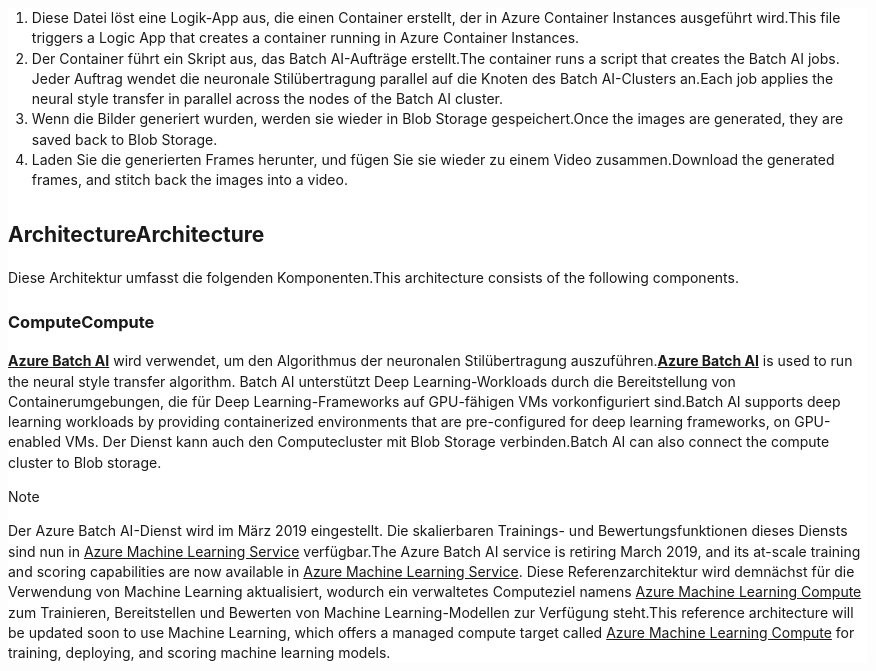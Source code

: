 1. <span data-ttu-id="c7cff-123">Diese Datei löst eine Logik-App aus, die einen Container erstellt, der in Azure Container Instances ausgeführt wird.</span><span class="sxs-lookup"><span data-stu-id="c7cff-123">This file triggers a Logic App that creates a container running in Azure Container Instances.</span></span>
1. <span data-ttu-id="c7cff-124">Der Container führt ein Skript aus, das Batch AI-Aufträge erstellt.</span><span class="sxs-lookup"><span data-stu-id="c7cff-124">The container runs a script that creates the Batch AI jobs.</span></span> <span data-ttu-id="c7cff-125">Jeder Auftrag wendet die neuronale Stilübertragung parallel auf die Knoten des Batch AI-Clusters an.</span><span class="sxs-lookup"><span data-stu-id="c7cff-125">Each job applies the neural style transfer in parallel across the nodes of the Batch AI cluster.</span></span>
1. <span data-ttu-id="c7cff-126">Wenn die Bilder generiert wurden, werden sie wieder in Blob Storage gespeichert.</span><span class="sxs-lookup"><span data-stu-id="c7cff-126">Once the images are generated, they are saved back to Blob Storage.</span></span>
1. <span data-ttu-id="c7cff-127">Laden Sie die generierten Frames herunter, und fügen Sie sie wieder zu einem Video zusammen.</span><span class="sxs-lookup"><span data-stu-id="c7cff-127">Download the generated frames, and stitch back the images into a video.</span></span>

## <a name="architecture"></a><span data-ttu-id="c7cff-128">Architecture</span><span class="sxs-lookup"><span data-stu-id="c7cff-128">Architecture</span></span>

<span data-ttu-id="c7cff-129">Diese Architektur umfasst die folgenden Komponenten.</span><span class="sxs-lookup"><span data-stu-id="c7cff-129">This architecture consists of the following components.</span></span>

### <a name="compute"></a><span data-ttu-id="c7cff-130">Compute</span><span class="sxs-lookup"><span data-stu-id="c7cff-130">Compute</span></span>

<span data-ttu-id="c7cff-131">**[Azure Batch AI][batch-ai]** wird verwendet, um den Algorithmus der neuronalen Stilübertragung auszuführen.</span><span class="sxs-lookup"><span data-stu-id="c7cff-131">**[Azure Batch AI][batch-ai]** is used to run the neural style transfer algorithm.</span></span> <span data-ttu-id="c7cff-132">Batch AI unterstützt Deep Learning-Workloads durch die Bereitstellung von Containerumgebungen, die für Deep Learning-Frameworks auf GPU-fähigen VMs vorkonfiguriert sind.</span><span class="sxs-lookup"><span data-stu-id="c7cff-132">Batch AI supports deep learning workloads by providing containerized environments that are pre-configured for deep learning frameworks, on GPU-enabled VMs.</span></span> <span data-ttu-id="c7cff-133">Der Dienst kann auch den Computecluster mit Blob Storage verbinden.</span><span class="sxs-lookup"><span data-stu-id="c7cff-133">Batch AI can also connect the compute cluster to Blob storage.</span></span>

> [!NOTE]
> <span data-ttu-id="c7cff-134">Der Azure Batch AI-Dienst wird im März 2019 eingestellt. Die skalierbaren Trainings- und Bewertungsfunktionen dieses Diensts sind nun in [Azure Machine Learning Service][amls] verfügbar.</span><span class="sxs-lookup"><span data-stu-id="c7cff-134">The Azure Batch AI service is retiring March 2019, and its at-scale training and scoring capabilities are now available in [Azure Machine Learning Service][amls].</span></span> <span data-ttu-id="c7cff-135">Diese Referenzarchitektur wird demnächst für die Verwendung von Machine Learning aktualisiert, wodurch ein verwaltetes Computeziel namens [Azure Machine Learning Compute][aml-compute] zum Trainieren, Bereitstellen und Bewerten von Machine Learning-Modellen zur Verfügung steht.</span><span class="sxs-lookup"><span data-stu-id="c7cff-135">This reference architecture will be updated soon to use Machine Learning, which offers a managed compute target called [Azure Machine Learning Compute][aml-compute] for training, deploying, and scoring machine learning models.</span></span>


[aml-compute]: /azure/machine-learning/service/how-to-set-up-training-targets#amlcompute
[amls]: /azure/machine-learning/service/overview-what-is-azure-ml
[azcopy]: /azure/storage/common/storage-use-azcopy-linux
[batch-ai]: /azure/batch-ai/
[blobfuse]: https://github.com/Azure/azure-storage-fuse
[blob-storage]: /azure/storage/blobs/storage-blobs-introduction
[container-instances]: /azure/container-instances/
[container-registry]: /azure/container-registry/
[deployment]: https://github.com/Azure/batch-scoring-for-dl-models
[dockerhub]: https://hub.docker.com/
[ffmpeg]: https://www.ffmpeg.org/
[image-style-transfer]: https://www.cv-foundation.org/openaccess/content_cvpr_2016/papers/Gatys_Image_Style_Transfer_CVPR_2016_paper.pdf
[logic-apps]: /azure/logic-apps/
[service-endpoints]: /azure/storage/common/storage-network-security?toc=%2fazure%2fvirtual-network%2ftoc.json#grant-access-from-a-virtual-network
[source-video]: https://happypathspublic.blob.core.windows.net/videos/orangutan.mp4
[storage-security]: /azure/storage/common/storage-security-guide
[vm-sizes-gpu]: /azure/virtual-machines/windows/sizes-gpu